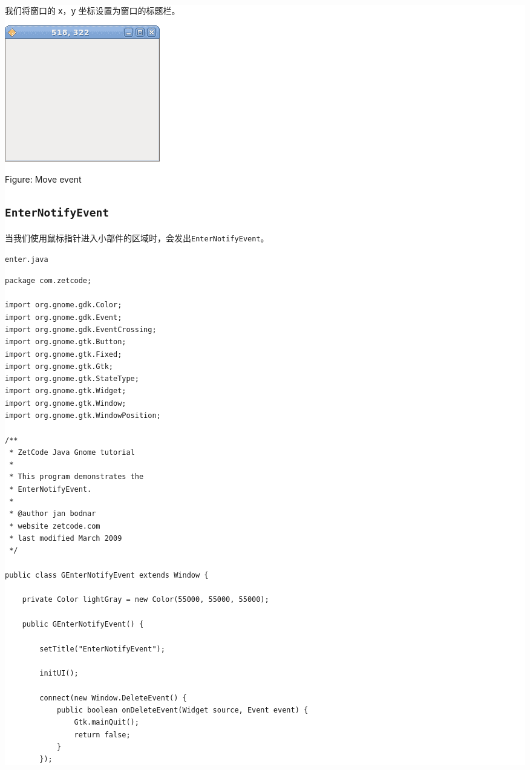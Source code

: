 我们将窗口的 x，y 坐标设置为窗口的标题栏。

![Move event](img/4d8d83f7d16a6fe847d5f3455555dfc6.jpg)

Figure: Move event

## `EnterNotifyEvent`

当我们使用鼠标指针进入小部件的区域时，会发出`EnterNotifyEvent`。

`enter.java`

```
package com.zetcode;

import org.gnome.gdk.Color;
import org.gnome.gdk.Event;
import org.gnome.gdk.EventCrossing;
import org.gnome.gtk.Button;
import org.gnome.gtk.Fixed;
import org.gnome.gtk.Gtk;
import org.gnome.gtk.StateType;
import org.gnome.gtk.Widget;
import org.gnome.gtk.Window;
import org.gnome.gtk.WindowPosition;

/**
 * ZetCode Java Gnome tutorial
 *
 * This program demonstrates the 
 * EnterNotifyEvent.
 *
 * @author jan bodnar
 * website zetcode.com
 * last modified March 2009
 */

public class GEnterNotifyEvent extends Window {

    private Color lightGray = new Color(55000, 55000, 55000);

    public GEnterNotifyEvent() {

        setTitle("EnterNotifyEvent");

        initUI();

        connect(new Window.DeleteEvent() {
            public boolean onDeleteEvent(Widget source, Event event) {
                Gtk.mainQuit();
                return false;
            }
        });
```